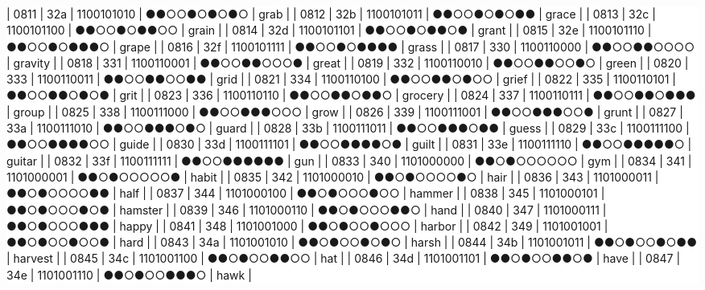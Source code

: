 | 0811 | 32a | 1100101010 | ●●○○●○●○●○ | grab     |
| 0812 | 32b | 1100101011 | ●●○○●○●○●● | grace    |
| 0813 | 32c | 1100101100 | ●●○○●○●●○○ | grain    |
| 0814 | 32d | 1100101101 | ●●○○●○●●○● | grant    |
| 0815 | 32e | 1100101110 | ●●○○●○●●●○ | grape    |
| 0816 | 32f | 1100101111 | ●●○○●○●●●● | grass    |
| 0817 | 330 | 1100110000 | ●●○○●●○○○○ | gravity  |
| 0818 | 331 | 1100110001 | ●●○○●●○○○● | great    |
| 0819 | 332 | 1100110010 | ●●○○●●○○●○ | green    |
| 0820 | 333 | 1100110011 | ●●○○●●○○●● | grid     |
| 0821 | 334 | 1100110100 | ●●○○●●○●○○ | grief    |
| 0822 | 335 | 1100110101 | ●●○○●●○●○● | grit     |
| 0823 | 336 | 1100110110 | ●●○○●●○●●○ | grocery  |
| 0824 | 337 | 1100110111 | ●●○○●●○●●● | group    |
| 0825 | 338 | 1100111000 | ●●○○●●●○○○ | grow     |
| 0826 | 339 | 1100111001 | ●●○○●●●○○● | grunt    |
| 0827 | 33a | 1100111010 | ●●○○●●●○●○ | guard    |
| 0828 | 33b | 1100111011 | ●●○○●●●○●● | guess    |
| 0829 | 33c | 1100111100 | ●●○○●●●●○○ | guide    |
| 0830 | 33d | 1100111101 | ●●○○●●●●○● | guilt    |
| 0831 | 33e | 1100111110 | ●●○○●●●●●○ | guitar   |
| 0832 | 33f | 1100111111 | ●●○○●●●●●● | gun      |
| 0833 | 340 | 1101000000 | ●●○●○○○○○○ | gym      |
| 0834 | 341 | 1101000001 | ●●○●○○○○○● | habit    |
| 0835 | 342 | 1101000010 | ●●○●○○○○●○ | hair     |
| 0836 | 343 | 1101000011 | ●●○●○○○○●● | half     |
| 0837 | 344 | 1101000100 | ●●○●○○○●○○ | hammer   |
| 0838 | 345 | 1101000101 | ●●○●○○○●○● | hamster  |
| 0839 | 346 | 1101000110 | ●●○●○○○●●○ | hand     |
| 0840 | 347 | 1101000111 | ●●○●○○○●●● | happy    |
| 0841 | 348 | 1101001000 | ●●○●○○●○○○ | harbor   |
| 0842 | 349 | 1101001001 | ●●○●○○●○○● | hard     |
| 0843 | 34a | 1101001010 | ●●○●○○●○●○ | harsh    |
| 0844 | 34b | 1101001011 | ●●○●○○●○●● | harvest  |
| 0845 | 34c | 1101001100 | ●●○●○○●●○○ | hat      |
| 0846 | 34d | 1101001101 | ●●○●○○●●○● | have     |
| 0847 | 34e | 1101001110 | ●●○●○○●●●○ | hawk     |